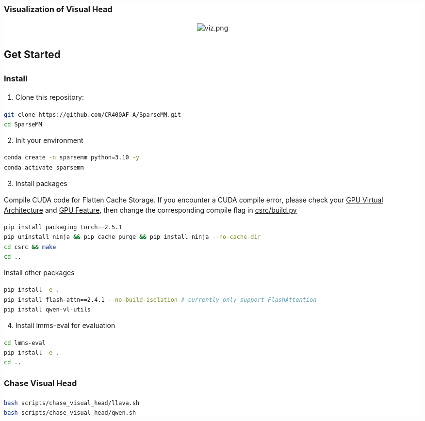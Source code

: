 
### Visualization of Visual Head
<p align="center" width="100%">
<img src="https://github.com/CR400AF-A/SparseMM/blob/main/assets/viz.png" alt="viz.png" width=80%>
</p>
<div>


## Get Started

### Install
1. Clone this repository:
```bash 
git clone https://github.com/CR400AF-A/SparseMM.git
cd SparseMM
```

2. Init your environment
```bash
conda create -n sparsemm python=3.10 -y
conda activate sparsemm
```

3. Install packages

Compile CUDA code for Flatten Cache Storage. If you encounter a CUDA compile error, please check your [GPU Virtual Architecture](https://docs.nvidia.com/cuda/cuda-compiler-driver-nvcc/index.html#virtual-architecture-feature-list) and [GPU Feature](https://docs.nvidia.com/cuda/cuda-compiler-driver-nvcc/index.html#gpu-feature-list), then change the corresponding compile flag in [csrc/build.py](https://github.com/CR400AF-A/SparseMM/blob/main/csrc/build.py#L20)
```bash
pip install packaging torch==2.5.1
pip uninstall ninja && pip cache purge && pip install ninja --no-cache-dir
cd csrc && make
cd ..
```

Install other packages
```bash
pip install -e .
pip install flash-attn==2.4.1 --no-build-isolation # currently only support FlashAttention
pip install qwen-vl-utils
```

4. Install lmms-eval for evaluation
```bash
cd lmms-eval
pip install -e .
cd ..
```


### Chase Visual Head
```bash 
bash scripts/chase_visual_head/llava.sh
bash scripts/chase_visual_head/qwen.sh
```
